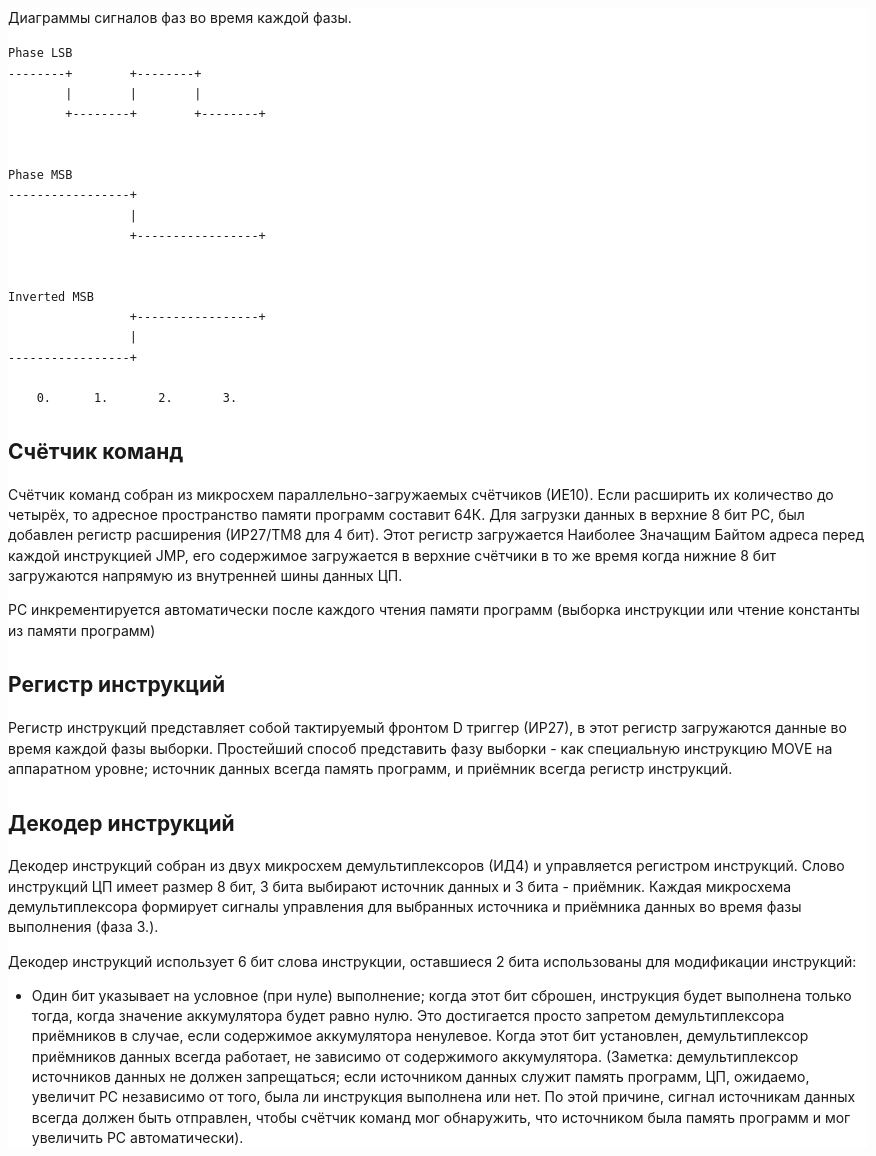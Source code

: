Диаграммы сигналов фаз во время каждой фазы.

	Phase LSB
	--------+        +--------+
	        |        |        |
	        +--------+        +--------+
	
	
	Phase MSB
	-----------------+
	                 |
	                 +-----------------+
	
	
	Inverted MSB
	                 +-----------------+
	                 |
	-----------------+
	
	    0.      1.       2.       3.


## Счётчик команд

Счётчик команд собран из микросхем параллельно-загружаемых счётчиков (ИЕ10). Если расширить их количество до четырёх, то адресное пространство памяти программ составит 64К. Для загрузки данных в верхние 8 бит PC, был добавлен регистр расширения (ИР27/ТМ8 для 4 бит). Этот регистр загружается Наиболее Значащим Байтом адреса перед каждой инструкцией JMP, его содержимое загружается в верхние счётчики в то же время когда нижние 8 бит загружаются напрямую из внутренней шины данных ЦП.

PC инкрементируется автоматически после каждого чтения памяти программ (выборка инструкции или чтение константы из памяти программ)

## Регистр инструкций

Регистр инструкций представляет собой тактируемый фронтом D триггер (ИР27), в этот регистр загружаются данные во время каждой фазы выборки. Простейший способ представить фазу выборки - как специальную инструкцию MOVE на аппаратном уровне; источник данных всегда память программ, и приёмник всегда регистр инструкций.

## Декодер инструкций

Декодер инструкций собран из двух микросхем демультиплексоров (ИД4) и управляется регистром инструкций. Слово инструкций ЦП имеет размер 8 бит, 3 бита выбирают источник данных и 3 бита - приёмник. Каждая микросхема демультиплексора формирует сигналы управления для выбранных источника и приёмника данных во время фазы выполнения (фаза 3.).

Декодер инструкций использует 6 бит слова инструкции, оставшиеся 2 бита использованы для модификации инструкций:

*	Один бит указывает на условное (при нуле) выполнение; когда этот бит сброшен, инструкция будет выполнена только тогда, когда значение аккумулятора будет равно нулю. Это достигается просто запретом демультиплексора приёмников в случае, если содержимое аккумулятора ненулевое. Когда этот бит установлен, демультиплексор приёмников данных всегда работает, не зависимо от содержимого аккумулятора. (Заметка: демультиплексор источников данных не должен запрещаться; если источником данных служит память программ, ЦП, ожидаемо, увеличит PC независимо от того, была ли инструкция выполнена или нет. По этой причине, сигнал источникам данных всегда должен быть отправлен, чтобы счётчик команд мог обнаружить, что источником была память программ и мог увеличить PC автоматически).
